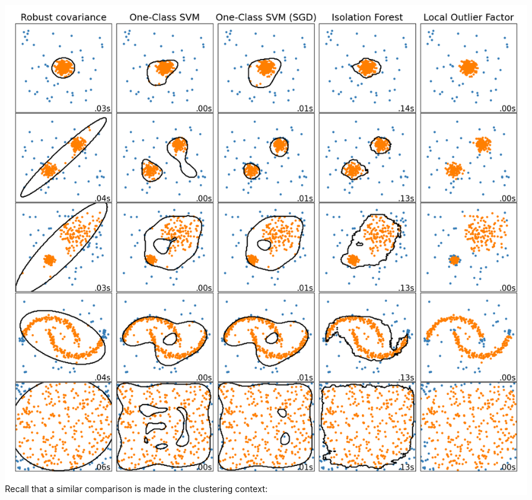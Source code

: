 ![Scikit-learn anomaly detection compared](images/sphx_glr_plot_anomaly_comparison_001.png)

Recall that a similar comparison is made in the clustering context:
